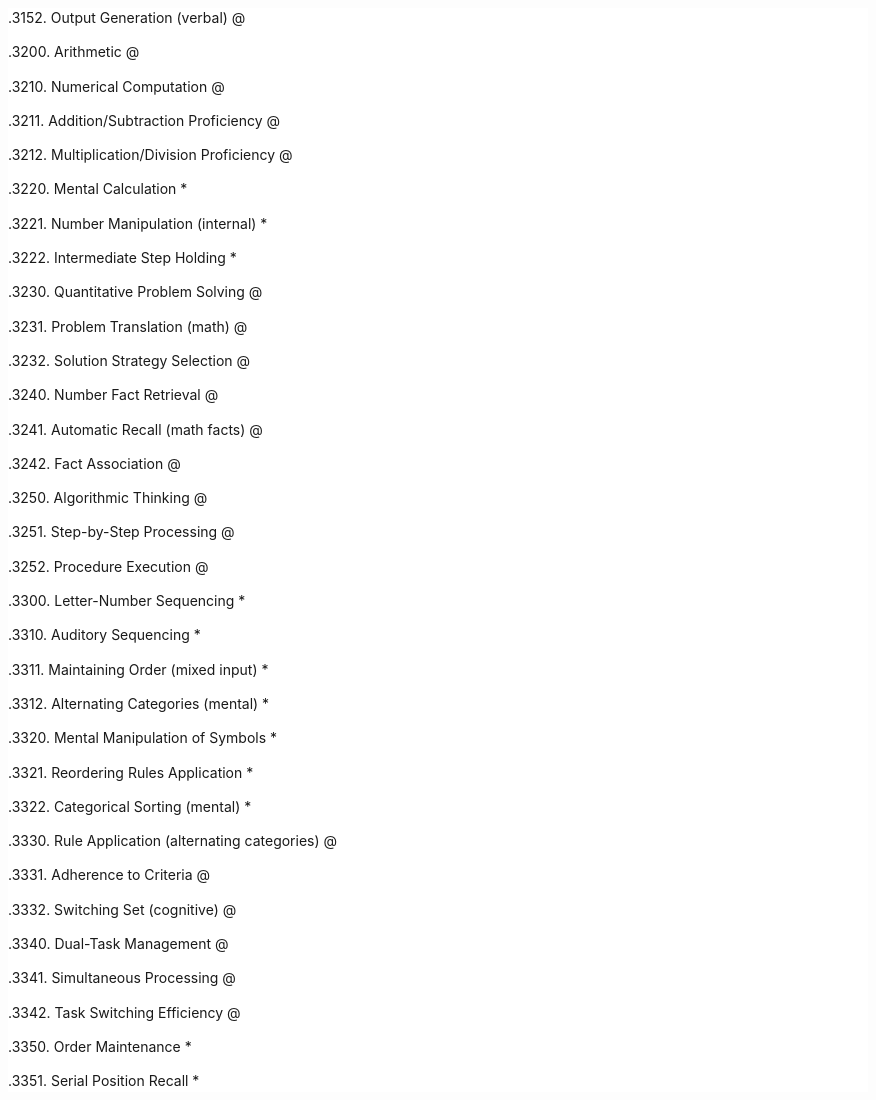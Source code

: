 .3152. Output Generation (verbal) @

.3200. Arithmetic @

.3210. Numerical Computation @

.3211. Addition/Subtraction Proficiency @

.3212. Multiplication/Division Proficiency @

.3220. Mental Calculation *

.3221. Number Manipulation (internal) *

.3222. Intermediate Step Holding *

.3230. Quantitative Problem Solving @

.3231. Problem Translation (math) @

.3232. Solution Strategy Selection @

.3240. Number Fact Retrieval @

.3241. Automatic Recall (math facts) @

.3242. Fact Association @

.3250. Algorithmic Thinking @

.3251. Step-by-Step Processing @

.3252. Procedure Execution @



.3300. Letter-Number Sequencing *

.3310. Auditory Sequencing *

.3311. Maintaining Order (mixed input) *

.3312. Alternating Categories (mental) *

.3320. Mental Manipulation of Symbols *

.3321. Reordering Rules Application *

.3322. Categorical Sorting (mental) *

.3330. Rule Application (alternating categories) @

.3331. Adherence to Criteria @

.3332. Switching Set (cognitive) @

.3340. Dual-Task Management @

.3341. Simultaneous Processing @

.3342. Task Switching Efficiency @

.3350. Order Maintenance *

.3351. Serial Position Recall *
